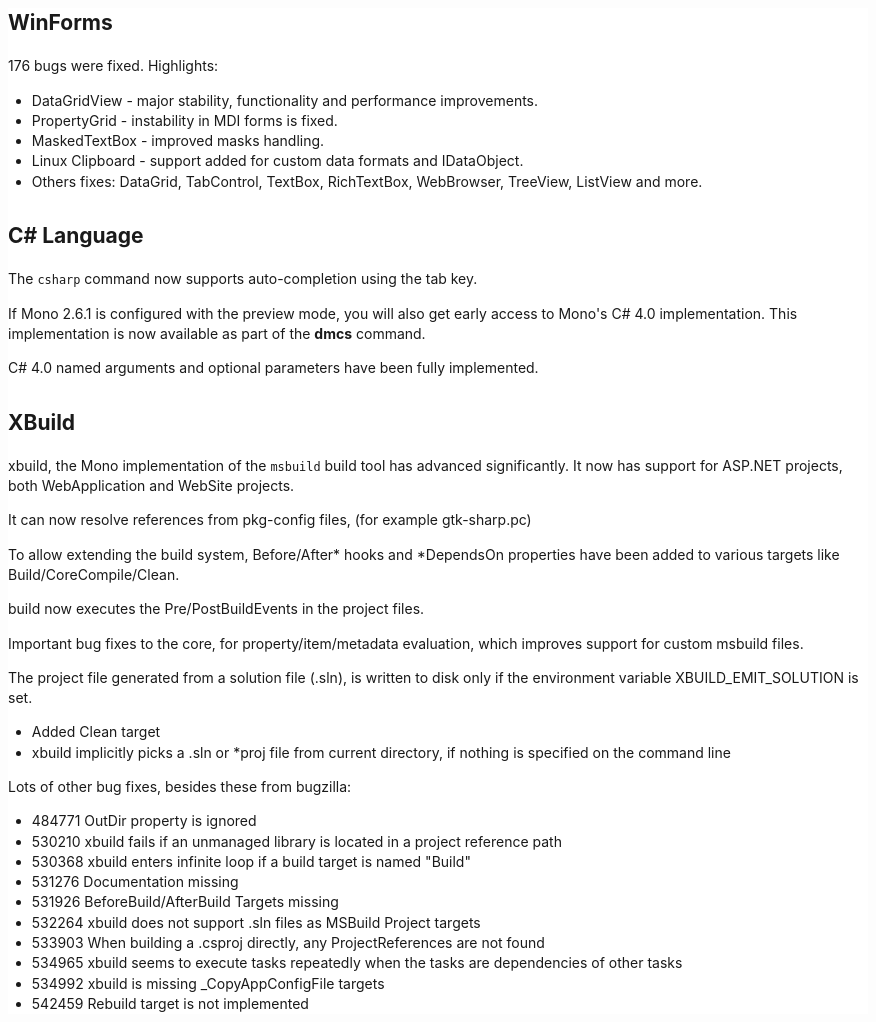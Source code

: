 WinForms
--------

176 bugs were fixed. Highlights:

-   DataGridView - major stability, functionality and performance
    improvements.
-   PropertyGrid - instability in MDI forms is fixed.
-   MaskedTextBox - improved masks handling.
-   Linux Clipboard - support added for custom data formats and
    IDataObject.
-   Others fixes: DataGrid, TabControl, TextBox, RichTextBox,
    WebBrowser, TreeView, ListView and more.

C\# Language
------------

The `csharp` command now supports auto-completion using the tab key.

If Mono 2.6.1 is configured with the preview mode, you will also get
early access to Mono's C\# 4.0 implementation. This implementation is
now available as part of the **dmcs** command.

C\# 4.0 named arguments and optional parameters have been fully
implemented.

XBuild
------

xbuild, the Mono implementation of the `msbuild` build tool has advanced
significantly. It now has support for ASP.NET projects, both
WebApplication and WebSite projects.

It can now resolve references from pkg-config files, (for example
gtk-sharp.pc)

To allow extending the build system, Before/After\* hooks and
\*DependsOn properties have been added to various targets like
Build/CoreCompile/Clean.

build now executes the Pre/PostBuildEvents in the project files.

Important bug fixes to the core, for property/item/metadata evaluation,
which improves support for custom msbuild files.

The project file generated from a solution file (.sln), is written to
disk only if the environment variable XBUILD\_EMIT\_SOLUTION is set.

-   Added Clean target
-   xbuild implicitly picks a .sln or \*proj file from current
    directory, if nothing is specified on the command line

Lots of other bug fixes, besides these from bugzilla:

-   484771 OutDir property is ignored
-   530210 xbuild fails if an unmanaged library is located in a project
    reference path
-   530368 xbuild enters infinite loop if a build target is named
    "Build"
-   531276 Documentation missing
-   531926 BeforeBuild/AfterBuild Targets missing
-   532264 xbuild does not support .sln files as MSBuild Project targets
-   533903 When building a .csproj directly, any ProjectReferences are
    not found
-   534965 xbuild seems to execute tasks repeatedly when the tasks are
    dependencies of other tasks
-   534992 xbuild is missing \_CopyAppConfigFile targets
-   542459 Rebuild target is not implemented
